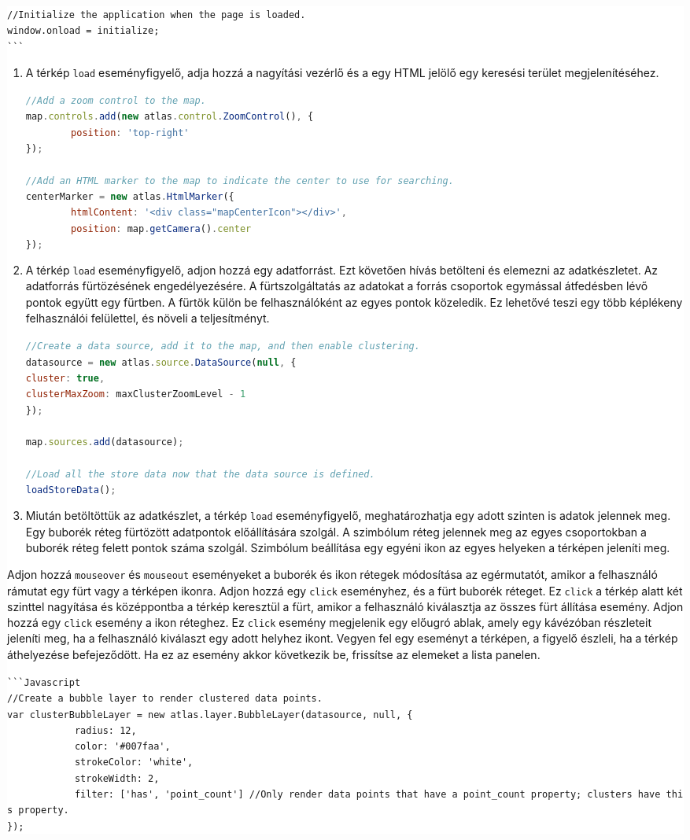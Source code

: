     //Initialize the application when the page is loaded. 
    window.onload = initialize;
    ```

1. A térkép `load` eseményfigyelő, adja hozzá a nagyítási vezérlő és a egy HTML jelölő egy keresési terület megjelenítéséhez.

    ```Javascript
    //Add a zoom control to the map. 
    map.controls.add(new atlas.control.ZoomControl(), { 
            position: 'top-right'
    }); 

    //Add an HTML marker to the map to indicate the center to use for searching. 
    centerMarker = new atlas.HtmlMarker({ 
            htmlContent: '<div class="mapCenterIcon"></div>', 
            position: map.getCamera().center 
    });
    ```

1. A térkép `load` eseményfigyelő, adjon hozzá egy adatforrást. Ezt követően hívás betölteni és elemezni az adatkészletet. Az adatforrás fürtözésének engedélyezésére. A fürtszolgáltatás az adatokat a forrás csoportok egymással átfedésben lévő pontok együtt egy fürtben. A fürtök külön be felhasználóként az egyes pontok közeledik. Ez lehetővé teszi egy több képlékeny felhasználói felülettel, és növeli a teljesítményt.

    ```Javascript
    //Create a data source, add it to the map, and then enable clustering. 
    datasource = new atlas.source.DataSource(null, { 
    cluster: true, 
    clusterMaxZoom: maxClusterZoomLevel - 1 
    }); 

    map.sources.add(datasource); 

    //Load all the store data now that the data source is defined.  
    loadStoreData();
    ```

1. Miután betöltöttük az adatkészlet, a térkép `load` eseményfigyelő, meghatározhatja egy adott szinten is adatok jelennek meg. Egy buborék réteg fürtözött adatpontok előállítására szolgál. A szimbólum réteg jelennek meg az egyes csoportokban a buborék réteg felett pontok száma szolgál. Szimbólum beállítása egy egyéni ikon az egyes helyeken a térképen jeleníti meg. 

  Adjon hozzá `mouseover` és `mouseout` eseményeket a buborék és ikon rétegek módosítása az egérmutatót, amikor a felhasználó rámutat egy fürt vagy a térképen ikonra. Adjon hozzá egy `click` eseményhez, és a fürt buborék réteget. Ez `click` a térkép alatt két szinttel nagyítása és középpontba a térkép keresztül a fürt, amikor a felhasználó kiválasztja az összes fürt állítása esemény. Adjon hozzá egy `click` esemény a ikon réteghez. Ez `click` esemény megjelenik egy előugró ablak, amely egy kávézóban részleteit jeleníti meg, ha a felhasználó kiválaszt egy adott helyhez ikont. Vegyen fel egy eseményt a térképen, a figyelő észleli, ha a térkép áthelyezése befejeződött. Ha ez az esemény akkor következik be, frissítse az elemeket a lista panelen.  

    ```Javascript
    //Create a bubble layer to render clustered data points. 
    var clusterBubbleLayer = new atlas.layer.BubbleLayer(datasource, null, { 
                radius: 12, 
                color: '#007faa', 
                strokeColor: 'white', 
                strokeWidth: 2, 
                filter: ['has', 'point_count'] //Only render data points that have a point_count property; clusters have this property. 
    }); 
